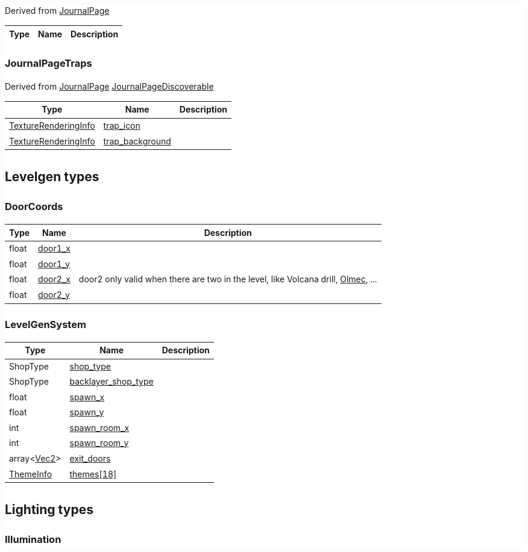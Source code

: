 Derived from [JournalPage](#JournalPage)


Type | Name | Description
---- | ---- | -----------

### JournalPageTraps

Derived from [JournalPage](#JournalPage) [JournalPageDiscoverable](#JournalPageDiscoverable)


Type | Name | Description
---- | ---- | -----------
[TextureRenderingInfo](#TextureRenderingInfo) | [trap_icon](https://github.com/spelunky-fyi/overlunky/search?l=Lua&q=trap_icon) | 
[TextureRenderingInfo](#TextureRenderingInfo) | [trap_background](https://github.com/spelunky-fyi/overlunky/search?l=Lua&q=trap_background) | 

## Levelgen types


### DoorCoords


Type | Name | Description
---- | ---- | -----------
float | [door1_x](https://github.com/spelunky-fyi/overlunky/search?l=Lua&q=door1_x) | 
float | [door1_y](https://github.com/spelunky-fyi/overlunky/search?l=Lua&q=door1_y) | 
float | [door2_x](https://github.com/spelunky-fyi/overlunky/search?l=Lua&q=door2_x) | door2 only valid when there are two in the level, like Volcana drill, [Olmec](#Olmec), ...
float | [door2_y](https://github.com/spelunky-fyi/overlunky/search?l=Lua&q=door2_y) | 

### LevelGenSystem


Type | Name | Description
---- | ---- | -----------
ShopType | [shop_type](https://github.com/spelunky-fyi/overlunky/search?l=Lua&q=shop_type) | 
ShopType | [backlayer_shop_type](https://github.com/spelunky-fyi/overlunky/search?l=Lua&q=backlayer_shop_type) | 
float | [spawn_x](https://github.com/spelunky-fyi/overlunky/search?l=Lua&q=spawn_x) | 
float | [spawn_y](https://github.com/spelunky-fyi/overlunky/search?l=Lua&q=spawn_y) | 
int | [spawn_room_x](https://github.com/spelunky-fyi/overlunky/search?l=Lua&q=spawn_room_x) | 
int | [spawn_room_y](https://github.com/spelunky-fyi/overlunky/search?l=Lua&q=spawn_room_y) | 
array&lt;[Vec2](#Vec2)&gt; | [exit_doors](https://github.com/spelunky-fyi/overlunky/search?l=Lua&q=exit_doors) | 
[ThemeInfo](#ThemeInfo) | [themes[18]](https://github.com/spelunky-fyi/overlunky/search?l=Lua&q=themes) | 

## Lighting types


### Illumination
